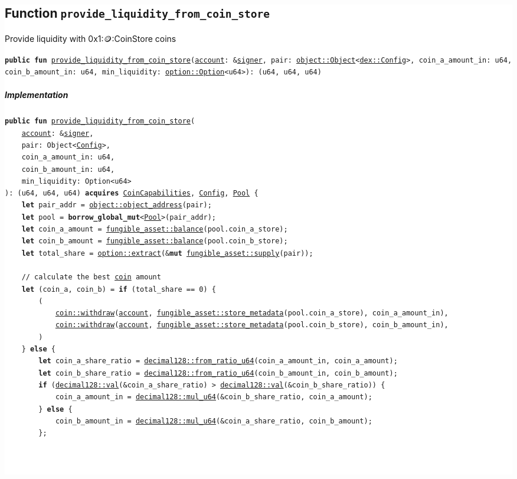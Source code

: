 
<a name="0x1_dex_provide_liquidity_from_coin_store"></a>

## Function `provide_liquidity_from_coin_store`

Provide liquidity with 0x1::coin::CoinStore coins


<pre><code><b>public</b> <b>fun</b> <a href="dex.md#0x1_dex_provide_liquidity_from_coin_store">provide_liquidity_from_coin_store</a>(<a href="account.md#0x1_account">account</a>: &<a href="">signer</a>, pair: <a href="object.md#0x1_object_Object">object::Object</a>&lt;<a href="dex.md#0x1_dex_Config">dex::Config</a>&gt;, coin_a_amount_in: u64, coin_b_amount_in: u64, min_liquidity: <a href="_Option">option::Option</a>&lt;u64&gt;): (u64, u64, u64)
</code></pre>



##### Implementation


<pre><code><b>public</b> <b>fun</b> <a href="dex.md#0x1_dex_provide_liquidity_from_coin_store">provide_liquidity_from_coin_store</a>(
    <a href="account.md#0x1_account">account</a>: &<a href="">signer</a>,
    pair: Object&lt;<a href="dex.md#0x1_dex_Config">Config</a>&gt;,
    coin_a_amount_in: u64,
    coin_b_amount_in: u64,
    min_liquidity: Option&lt;u64&gt;
): (u64, u64, u64) <b>acquires</b> <a href="dex.md#0x1_dex_CoinCapabilities">CoinCapabilities</a>, <a href="dex.md#0x1_dex_Config">Config</a>, <a href="dex.md#0x1_dex_Pool">Pool</a> {
    <b>let</b> pair_addr = <a href="object.md#0x1_object_object_address">object::object_address</a>(pair);
    <b>let</b> pool = <b>borrow_global_mut</b>&lt;<a href="dex.md#0x1_dex_Pool">Pool</a>&gt;(pair_addr);
    <b>let</b> coin_a_amount = <a href="fungible_asset.md#0x1_fungible_asset_balance">fungible_asset::balance</a>(pool.coin_a_store);
    <b>let</b> coin_b_amount = <a href="fungible_asset.md#0x1_fungible_asset_balance">fungible_asset::balance</a>(pool.coin_b_store);
    <b>let</b> total_share = <a href="_extract">option::extract</a>(&<b>mut</b> <a href="fungible_asset.md#0x1_fungible_asset_supply">fungible_asset::supply</a>(pair));

    // calculate the best <a href="coin.md#0x1_coin">coin</a> amount
    <b>let</b> (coin_a, coin_b) = <b>if</b> (total_share == 0) {
        (
            <a href="coin.md#0x1_coin_withdraw">coin::withdraw</a>(<a href="account.md#0x1_account">account</a>, <a href="fungible_asset.md#0x1_fungible_asset_store_metadata">fungible_asset::store_metadata</a>(pool.coin_a_store), coin_a_amount_in),
            <a href="coin.md#0x1_coin_withdraw">coin::withdraw</a>(<a href="account.md#0x1_account">account</a>, <a href="fungible_asset.md#0x1_fungible_asset_store_metadata">fungible_asset::store_metadata</a>(pool.coin_b_store), coin_b_amount_in),
        )
    } <b>else</b> {
        <b>let</b> coin_a_share_ratio = <a href="decimal128.md#0x1_decimal128_from_ratio_u64">decimal128::from_ratio_u64</a>(coin_a_amount_in, coin_a_amount);
        <b>let</b> coin_b_share_ratio = <a href="decimal128.md#0x1_decimal128_from_ratio_u64">decimal128::from_ratio_u64</a>(coin_b_amount_in, coin_b_amount);
        <b>if</b> (<a href="decimal128.md#0x1_decimal128_val">decimal128::val</a>(&coin_a_share_ratio) &gt; <a href="decimal128.md#0x1_decimal128_val">decimal128::val</a>(&coin_b_share_ratio)) {
            coin_a_amount_in = <a href="decimal128.md#0x1_decimal128_mul_u64">decimal128::mul_u64</a>(&coin_b_share_ratio, coin_a_amount);
        } <b>else</b> {
            coin_b_amount_in = <a href="decimal128.md#0x1_decimal128_mul_u64">decimal128::mul_u64</a>(&coin_a_share_ratio, coin_b_amount);
        };

